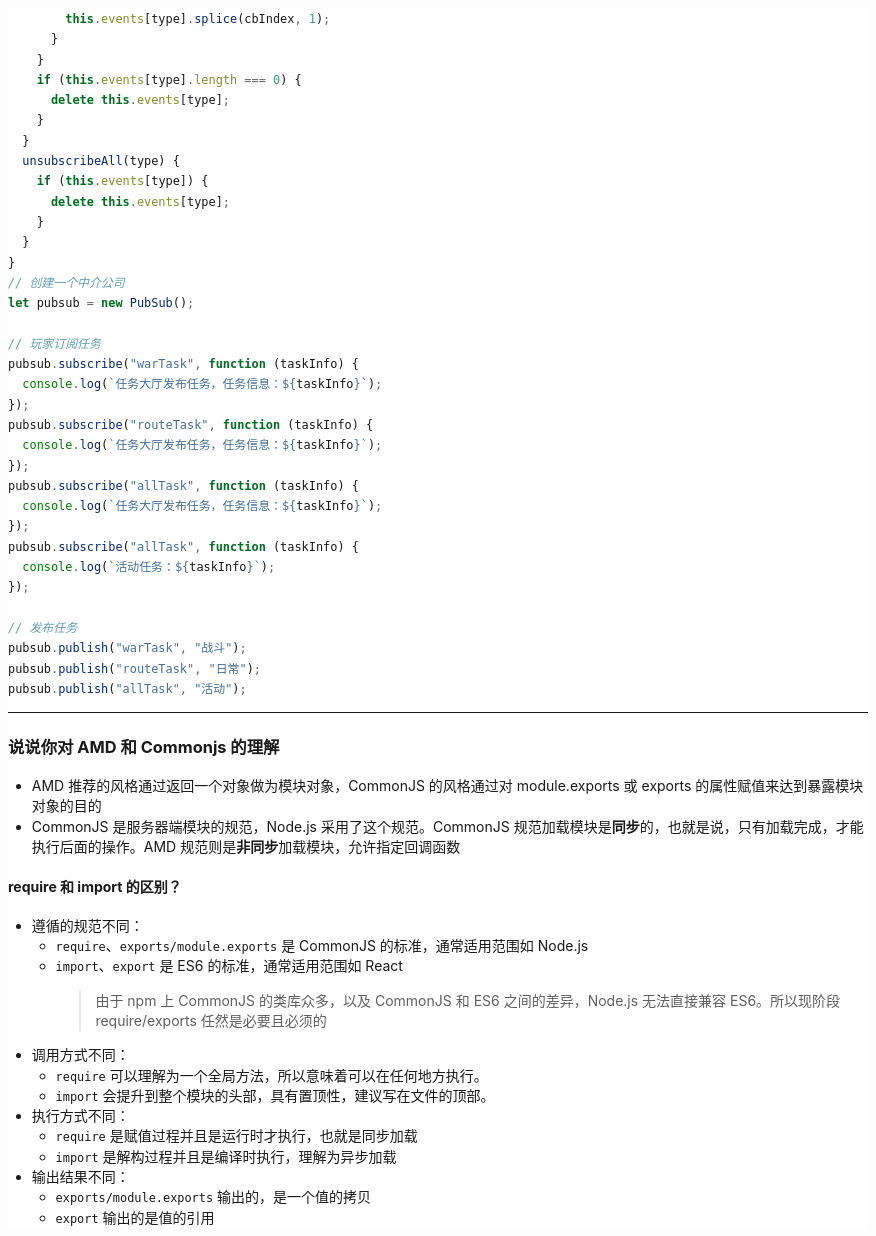 ```js
        this.events[type].splice(cbIndex, 1);
      }
    }
    if (this.events[type].length === 0) {
      delete this.events[type];
    }
  }
  unsubscribeAll(type) {
    if (this.events[type]) {
      delete this.events[type];
    }
  }
}
// 创建一个中介公司
let pubsub = new PubSub();

// 玩家订阅任务
pubsub.subscribe("warTask", function (taskInfo) {
  console.log(`任务大厅发布任务，任务信息：${taskInfo}`);
});
pubsub.subscribe("routeTask", function (taskInfo) {
  console.log(`任务大厅发布任务，任务信息：${taskInfo}`);
});
pubsub.subscribe("allTask", function (taskInfo) {
  console.log(`任务大厅发布任务，任务信息：${taskInfo}`);
});
pubsub.subscribe("allTask", function (taskInfo) {
  console.log(`活动任务：${taskInfo}`);
});

// 发布任务
pubsub.publish("warTask", "战斗");
pubsub.publish("routeTask", "日常");
pubsub.publish("allTask", "活动");
```

---

### 说说你对 AMD 和 Commonjs 的理解

- AMD 推荐的风格通过返回一个对象做为模块对象，CommonJS 的风格通过对 module.exports 或 exports 的属性赋值来达到暴露模块对象的目的
- CommonJS 是服务器端模块的规范，Node.js 采用了这个规范。CommonJS 规范加载模块是**同步**的，也就是说，只有加载完成，才能执行后面的操作。AMD 规范则是**非同步**加载模块，允许指定回调函数

#### require 和 import 的区别？

- 遵循的规范不同：
  - `require`、`exports/module.exports` 是 CommonJS 的标准，通常适用范围如 Node.js
  - `import`、`export` 是 ES6 的标准，通常适用范围如 React
    > 由于 npm 上 CommonJS 的类库众多，以及 CommonJS 和 ES6 之间的差异，Node.js 无法直接兼容 ES6。所以现阶段 require/exports 任然是必要且必须的
- 调用方式不同：
  - `require` 可以理解为一个全局方法，所以意味着可以在任何地方执行。
  - `import` 会提升到整个模块的头部，具有置顶性，建议写在文件的顶部。
- 执行方式不同：
  - `require` 是赋值过程并且是运行时才执行，也就是同步加载
  - `import` 是解构过程并且是编译时执行，理解为异步加载
- 输出结果不同：
  - `exports/module.exports` 输出的，是一个值的拷贝
  - `export` 输出的是值的引用
